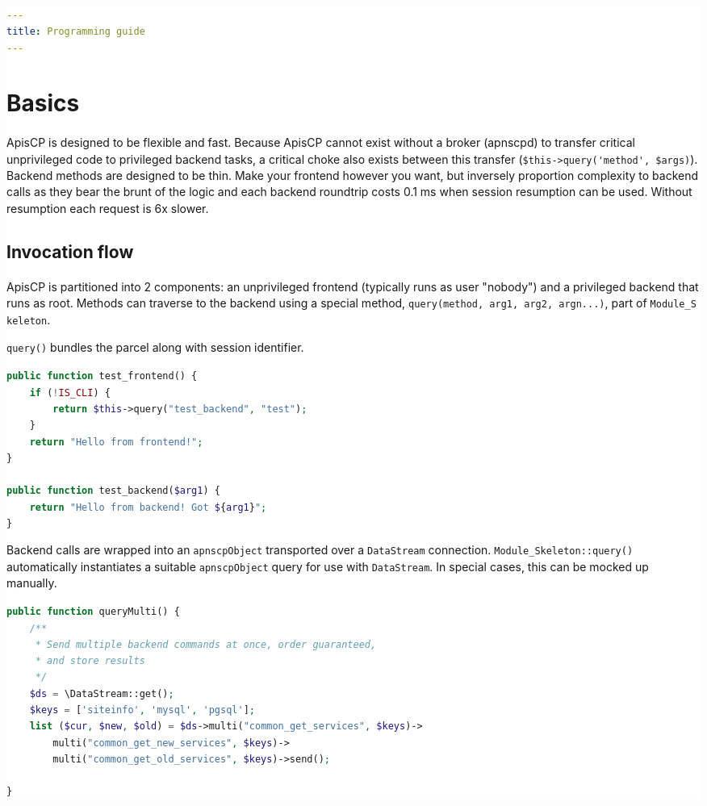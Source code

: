 ```yaml
---
title: Programming guide
---
```


# Basics

ApisCP is designed to be flexible and fast. Because ApisCP cannot exist without a broker (apnscpd) to transfer critical unprivileged code to privileged backend tasks, a critical choke also exists between this transfer (`$this->query('method', $args)`). Backend methods are designed to be thin. Make your frontend however you want, but inversely proportion complexity to backend calls as they bear the brunt of the logic and each backend roundtrip costs 0.1 ms when session resumption can be used. Without resumption each request is 6x slower.

## Invocation flow

ApisCP is partitioned into 2 components: an unprivileged frontend (typically runs as user "nobody") and a privileged backend that runs as root. Methods can traverse to the backend using a special method, `query(method, arg1, arg2, argn...)`, part of `Module_Skeleton`.

`query()` bundles the parcel along with session identifier.

```php
public function test_frontend() {
    if (!IS_CLI) {
        return $this->query("test_backend", "test");
    }
    return "Hello from frontend!";
}

public function test_backend($arg1) {
    return "Hello from backend! Got ${arg1}";
}
```

Backend calls are wrapped into an `apnscpObject` transported over a `DataStream` connection. `Module_Skeleton::query()` automatically instantiates a suitable `apnscpObject` query for use with `DataStream`. In special cases, this can be mocked up manually.

```php
public function queryMulti() {
    /**
     * Send multiple backend commands at once, order guaranteed,
     * and store results
     */
    $ds = \DataStream::get();
    $keys = ['siteinfo', 'mysql', 'pgsql'];
    list ($cur, $new, $old) = $ds->multi("common_get_services", $keys)->
        multi("common_get_new_services", $keys)->
        multi("common_get_old_services", $keys)->send();

}
```
